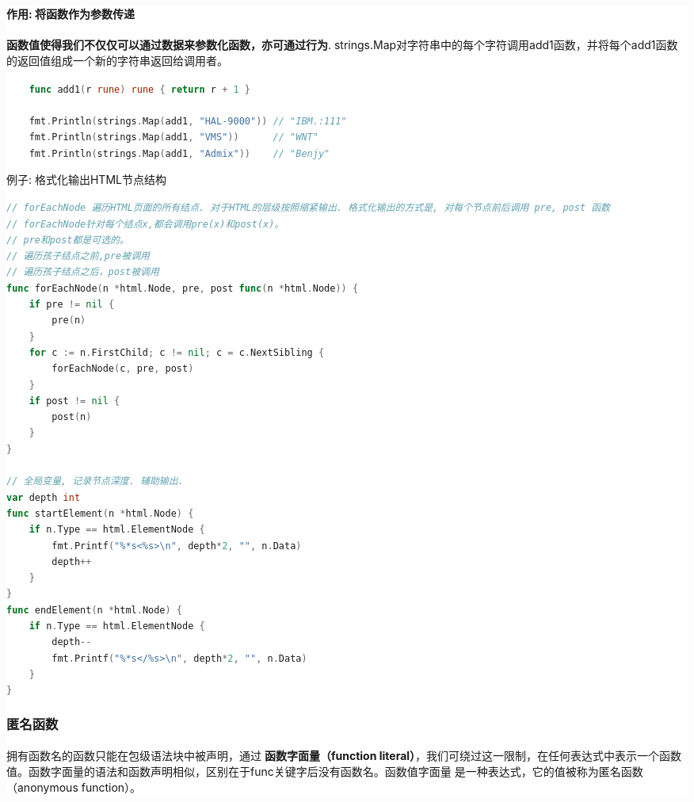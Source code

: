 #### 作用: 将函数作为参数传递

**函数值使得我们不仅仅可以通过数据来参数化函数，亦可通过行为**. strings.Map对字符串中的每个字符调用add1函数，并将每个add1函数的返回值组成一个新的字符串返回给调用者。

```go
    func add1(r rune) rune { return r + 1 }

    fmt.Println(strings.Map(add1, "HAL-9000")) // "IBM.:111"
    fmt.Println(strings.Map(add1, "VMS"))      // "WNT"
    fmt.Println(strings.Map(add1, "Admix"))    // "Benjy"
```


例子: 格式化输出HTML节点结构

```go
// forEachNode 遍历HTML页面的所有结点. 对于HTML的层级按照缩紧输出. 格式化输出的方式是, 对每个节点前后调用 pre, post 函数
// forEachNode针对每个结点x,都会调用pre(x)和post(x)。
// pre和post都是可选的。
// 遍历孩子结点之前,pre被调用
// 遍历孩子结点之后，post被调用
func forEachNode(n *html.Node, pre, post func(n *html.Node)) {
    if pre != nil {
        pre(n)
    }
    for c := n.FirstChild; c != nil; c = c.NextSibling {
        forEachNode(c, pre, post)
    }
    if post != nil {
        post(n)
    }
}

// 全局变量, 记录节点深度. 辅助输出.
var depth int
func startElement(n *html.Node) {
    if n.Type == html.ElementNode {
        fmt.Printf("%*s<%s>\n", depth*2, "", n.Data)
        depth++
    }
}
func endElement(n *html.Node) {
    if n.Type == html.ElementNode {
        depth--
        fmt.Printf("%*s</%s>\n", depth*2, "", n.Data)
    }
}
```

### 匿名函数

拥有函数名的函数只能在包级语法块中被声明，通过 **函数字面量（function literal）**，我们可绕过这一限制，在任何表达式中表示一个函数值。函数字面量的语法和函数声明相似，区别在于func关键字后没有函数名。函数值字面量 是一种表达式，它的值被称为匿名函数（anonymous function）。

